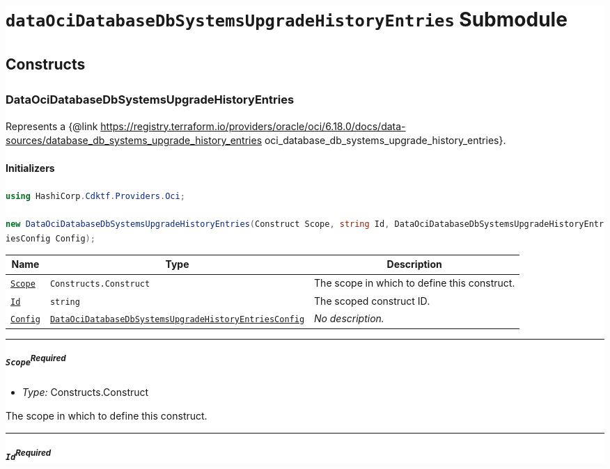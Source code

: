 # `dataOciDatabaseDbSystemsUpgradeHistoryEntries` Submodule <a name="`dataOciDatabaseDbSystemsUpgradeHistoryEntries` Submodule" id="rhizo-co-terraform-provider-oci.dataOciDatabaseDbSystemsUpgradeHistoryEntries"></a>

## Constructs <a name="Constructs" id="Constructs"></a>

### DataOciDatabaseDbSystemsUpgradeHistoryEntries <a name="DataOciDatabaseDbSystemsUpgradeHistoryEntries" id="rhizo-co-terraform-provider-oci.dataOciDatabaseDbSystemsUpgradeHistoryEntries.DataOciDatabaseDbSystemsUpgradeHistoryEntries"></a>

Represents a {@link https://registry.terraform.io/providers/oracle/oci/6.18.0/docs/data-sources/database_db_systems_upgrade_history_entries oci_database_db_systems_upgrade_history_entries}.

#### Initializers <a name="Initializers" id="rhizo-co-terraform-provider-oci.dataOciDatabaseDbSystemsUpgradeHistoryEntries.DataOciDatabaseDbSystemsUpgradeHistoryEntries.Initializer"></a>

```csharp
using HashiCorp.Cdktf.Providers.Oci;

new DataOciDatabaseDbSystemsUpgradeHistoryEntries(Construct Scope, string Id, DataOciDatabaseDbSystemsUpgradeHistoryEntriesConfig Config);
```

| **Name** | **Type** | **Description** |
| --- | --- | --- |
| <code><a href="#rhizo-co-terraform-provider-oci.dataOciDatabaseDbSystemsUpgradeHistoryEntries.DataOciDatabaseDbSystemsUpgradeHistoryEntries.Initializer.parameter.scope">Scope</a></code> | <code>Constructs.Construct</code> | The scope in which to define this construct. |
| <code><a href="#rhizo-co-terraform-provider-oci.dataOciDatabaseDbSystemsUpgradeHistoryEntries.DataOciDatabaseDbSystemsUpgradeHistoryEntries.Initializer.parameter.id">Id</a></code> | <code>string</code> | The scoped construct ID. |
| <code><a href="#rhizo-co-terraform-provider-oci.dataOciDatabaseDbSystemsUpgradeHistoryEntries.DataOciDatabaseDbSystemsUpgradeHistoryEntries.Initializer.parameter.config">Config</a></code> | <code><a href="#rhizo-co-terraform-provider-oci.dataOciDatabaseDbSystemsUpgradeHistoryEntries.DataOciDatabaseDbSystemsUpgradeHistoryEntriesConfig">DataOciDatabaseDbSystemsUpgradeHistoryEntriesConfig</a></code> | *No description.* |

---

##### `Scope`<sup>Required</sup> <a name="Scope" id="rhizo-co-terraform-provider-oci.dataOciDatabaseDbSystemsUpgradeHistoryEntries.DataOciDatabaseDbSystemsUpgradeHistoryEntries.Initializer.parameter.scope"></a>

- *Type:* Constructs.Construct

The scope in which to define this construct.

---

##### `Id`<sup>Required</sup> <a name="Id" id="rhizo-co-terraform-provider-oci.dataOciDatabaseDbSystemsUpgradeHistoryEntries.DataOciDatabaseDbSystemsUpgradeHistoryEntries.Initializer.parameter.id"></a>
